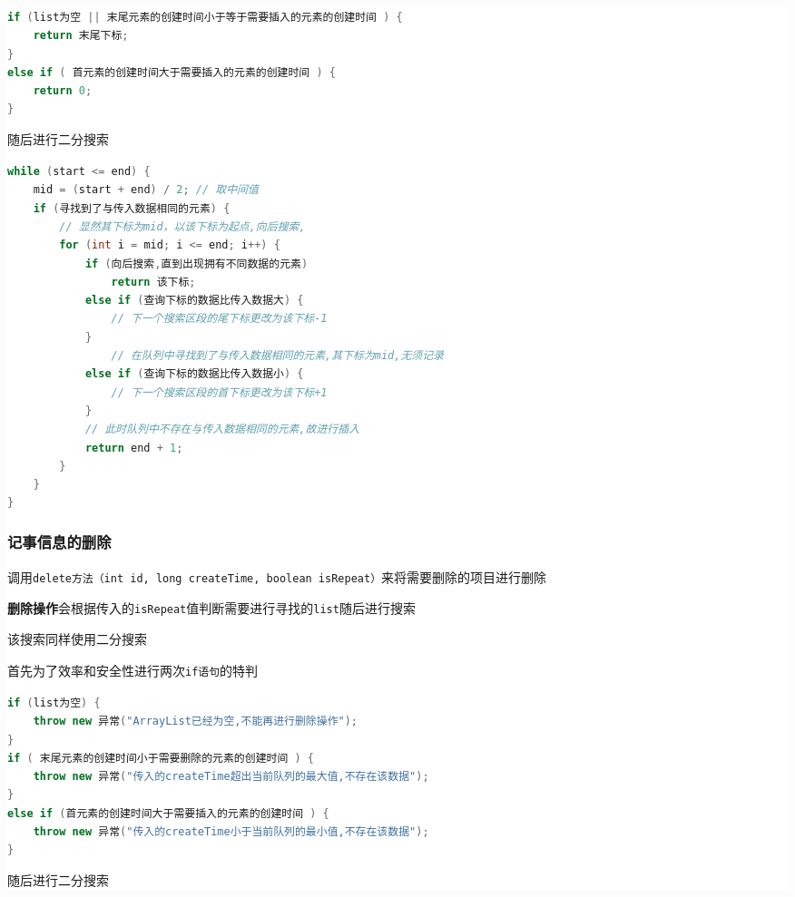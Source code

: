 ```java
if (list为空 || 末尾元素的创建时间小于等于需要插入的元素的创建时间 ) {
    return 末尾下标;
}
else if ( 首元素的创建时间大于需要插入的元素的创建时间 ) {
    return 0;
}
```

随后进行二分搜索

```java
while (start <= end) {
    mid = (start + end) / 2; // 取中间值
    if (寻找到了与传入数据相同的元素) {
        // 显然其下标为mid，以该下标为起点,向后搜索,
        for (int i = mid; i <= end; i++) {
            if (向后搜索,直到出现拥有不同数据的元素)
                return 该下标;
            else if (查询下标的数据比传入数据大) {
                // 下一个搜索区段的尾下标更改为该下标-1
            }
                // 在队列中寻找到了与传入数据相同的元素,其下标为mid,无须记录
            else if (查询下标的数据比传入数据小) {
                // 下一个搜索区段的首下标更改为该下标+1
            }
            // 此时队列中不存在与传入数据相同的元素,故进行插入
            return end + 1;
        }
    }
}
```

### 记事信息的删除

调用`delete方法（int id, long createTime, boolean isRepeat）`来将需要删除的项目进行删除

**删除操作**会根据传入的`isRepeat`值判断需要进行寻找的`list`随后进行搜索

该搜索同样使用二分搜索

首先为了效率和安全性进行两次`if语句`的特判

```java
if (list为空) {
    throw new 异常("ArrayList已经为空,不能再进行删除操作");
}
if ( 末尾元素的创建时间小于需要删除的元素的创建时间 ) {
    throw new 异常("传入的createTime超出当前队列的最大值,不存在该数据");
}
else if (首元素的创建时间大于需要插入的元素的创建时间 ) {
    throw new 异常("传入的createTime小于当前队列的最小值,不存在该数据");
}
```

随后进行二分搜索
